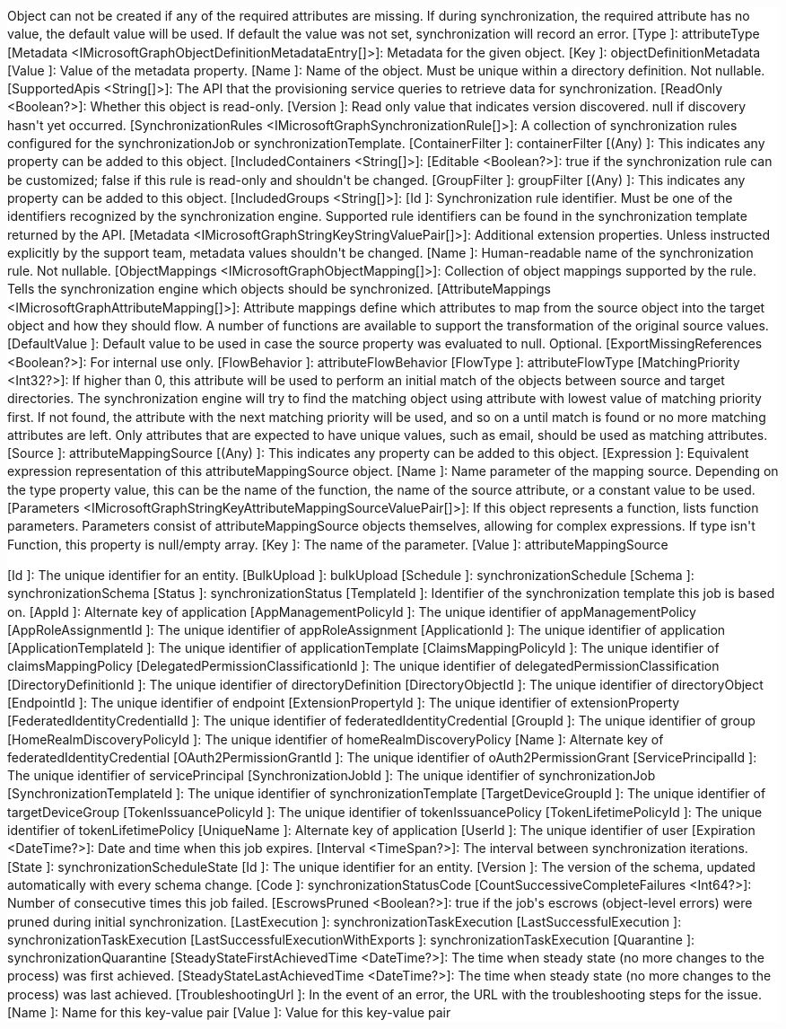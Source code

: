 Object can not be created if any of the required attributes are missing.
If during synchronization, the required attribute has no value, the default value will be used.
If default the value was not set, synchronization will record an error.
          [Type <String>]: attributeType
        [Metadata <IMicrosoftGraphObjectDefinitionMetadataEntry[]>]: Metadata for the given object.
          [Key <String>]: objectDefinitionMetadata
          [Value <String>]: Value of the metadata property.
        [Name <String>]: Name of the object.
Must be unique within a directory definition.
Not nullable.
        [SupportedApis <String[]>]: The API that the provisioning service queries to retrieve data for synchronization.
      [ReadOnly <Boolean?>]: Whether this object is read-only.
      [Version <String>]: Read only value that indicates version discovered.
null if discovery hasn't yet occurred.
    [SynchronizationRules <IMicrosoftGraphSynchronizationRule[]>]: A collection of synchronization rules configured for the synchronizationJob or synchronizationTemplate.
      [ContainerFilter <IMicrosoftGraphContainerFilter>]: containerFilter
        [(Any) <Object>]: This indicates any property can be added to this object.
        [IncludedContainers <String[]>]: 
      [Editable <Boolean?>]: true if the synchronization rule can be customized; false if this rule is read-only and shouldn't be changed.
      [GroupFilter <IMicrosoftGraphGroupFilter>]: groupFilter
        [(Any) <Object>]: This indicates any property can be added to this object.
        [IncludedGroups <String[]>]: 
      [Id <String>]: Synchronization rule identifier.
Must be one of the identifiers recognized by the synchronization engine.
Supported rule identifiers can be found in the synchronization template returned by the API.
      [Metadata <IMicrosoftGraphStringKeyStringValuePair[]>]: Additional extension properties.
Unless instructed explicitly by the support team, metadata values shouldn't be changed.
      [Name <String>]: Human-readable name of the synchronization rule.
Not nullable.
      [ObjectMappings <IMicrosoftGraphObjectMapping[]>]: Collection of object mappings supported by the rule.
Tells the synchronization engine which objects should be synchronized.
        [AttributeMappings <IMicrosoftGraphAttributeMapping[]>]: Attribute mappings define which attributes to map from the source object into the target object and how they should flow.
A number of functions are available to support the transformation of the original source values.
          [DefaultValue <String>]: Default value to be used in case the source property was evaluated to null.
Optional.
          [ExportMissingReferences <Boolean?>]: For internal use only.
          [FlowBehavior <String>]: attributeFlowBehavior
          [FlowType <String>]: attributeFlowType
          [MatchingPriority <Int32?>]: If higher than 0, this attribute will be used to perform an initial match of the objects between source and target directories.
The synchronization engine will try to find the matching object using attribute with lowest value of matching priority first.
If not found, the attribute with the next matching priority will be used, and so on a until match is found or no more matching attributes are left.
Only attributes that are expected to have unique values, such as email, should be used as matching attributes.
          [Source <IMicrosoftGraphAttributeMappingSource>]: attributeMappingSource
            [(Any) <Object>]: This indicates any property can be added to this object.
            [Expression <String>]: Equivalent expression representation of this attributeMappingSource object.
            [Name <String>]: Name parameter of the mapping source.
Depending on the type property value, this can be the name of the function, the name of the source attribute, or a constant value to be used.
            [Parameters <IMicrosoftGraphStringKeyAttributeMappingSourceValuePair[]>]: If this object represents a function, lists function parameters.
Parameters consist of attributeMappingSource objects themselves, allowing for complex expressions.
If type isn't Function, this property is null/empty array.
              [Key <String>]: The name of the parameter.
              [Value <IMicrosoftGraphAttributeMappingSource>]: attributeMappingSource

  [Id <String>]: The unique identifier for an entity.
  [BulkUpload <IMicrosoftGraphBulkUpload>]: bulkUpload
  [Schedule <IMicrosoftGraphSynchronizationSchedule>]: synchronizationSchedule
  [Schema <IMicrosoftGraphSynchronizationSchema>]: synchronizationSchema
  [Status <IMicrosoftGraphSynchronizationStatus>]: synchronizationStatus
  [TemplateId <String>]: Identifier of the synchronization template this job is based on.
  [AppId <String>]: Alternate key of application
  [AppManagementPolicyId <String>]: The unique identifier of appManagementPolicy
  [AppRoleAssignmentId <String>]: The unique identifier of appRoleAssignment
  [ApplicationId <String>]: The unique identifier of application
  [ApplicationTemplateId <String>]: The unique identifier of applicationTemplate
  [ClaimsMappingPolicyId <String>]: The unique identifier of claimsMappingPolicy
  [DelegatedPermissionClassificationId <String>]: The unique identifier of delegatedPermissionClassification
  [DirectoryDefinitionId <String>]: The unique identifier of directoryDefinition
  [DirectoryObjectId <String>]: The unique identifier of directoryObject
  [EndpointId <String>]: The unique identifier of endpoint
  [ExtensionPropertyId <String>]: The unique identifier of extensionProperty
  [FederatedIdentityCredentialId <String>]: The unique identifier of federatedIdentityCredential
  [GroupId <String>]: The unique identifier of group
  [HomeRealmDiscoveryPolicyId <String>]: The unique identifier of homeRealmDiscoveryPolicy
  [Name <String>]: Alternate key of federatedIdentityCredential
  [OAuth2PermissionGrantId <String>]: The unique identifier of oAuth2PermissionGrant
  [ServicePrincipalId <String>]: The unique identifier of servicePrincipal
  [SynchronizationJobId <String>]: The unique identifier of synchronizationJob
  [SynchronizationTemplateId <String>]: The unique identifier of synchronizationTemplate
  [TargetDeviceGroupId <String>]: The unique identifier of targetDeviceGroup
  [TokenIssuancePolicyId <String>]: The unique identifier of tokenIssuancePolicy
  [TokenLifetimePolicyId <String>]: The unique identifier of tokenLifetimePolicy
  [UniqueName <String>]: Alternate key of application
  [UserId <String>]: The unique identifier of user
  [Expiration <DateTime?>]: Date and time when this job expires.
  [Interval <TimeSpan?>]: The interval between synchronization iterations.
  [State <String>]: synchronizationScheduleState
  [Id <String>]: The unique identifier for an entity.
  [Version <String>]: The version of the schema, updated automatically with every schema change.
  [Code <String>]: synchronizationStatusCode
  [CountSuccessiveCompleteFailures <Int64?>]: Number of consecutive times this job failed.
  [EscrowsPruned <Boolean?>]: true if the job's escrows (object-level errors) were pruned during initial synchronization.
  [LastExecution <IMicrosoftGraphSynchronizationTaskExecution>]: synchronizationTaskExecution
  [LastSuccessfulExecution <IMicrosoftGraphSynchronizationTaskExecution>]: synchronizationTaskExecution
  [LastSuccessfulExecutionWithExports <IMicrosoftGraphSynchronizationTaskExecution>]: synchronizationTaskExecution
  [Quarantine <IMicrosoftGraphSynchronizationQuarantine>]: synchronizationQuarantine
  [SteadyStateFirstAchievedTime <DateTime?>]: The time when steady state (no more changes to the process) was first achieved.
  [SteadyStateLastAchievedTime <DateTime?>]: The time when steady state (no more changes to the process) was last achieved.
  [TroubleshootingUrl <String>]: In the event of an error, the URL with the troubleshooting steps for the issue.
  [Name <String>]: Name for this key-value pair
  [Value <String>]: Value for this key-value pair